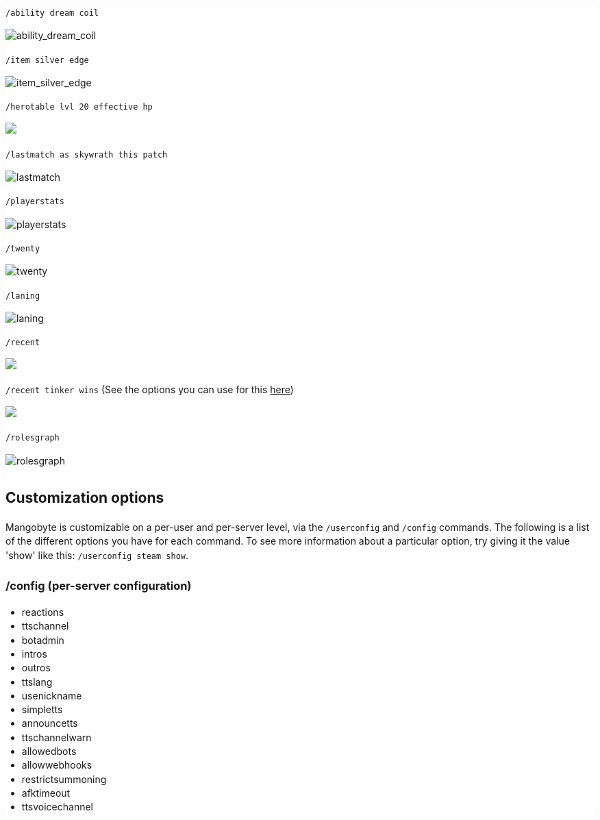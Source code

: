 `/ability dream coil`

![ability_dream_coil](resource/images/readme/ability_dream_coil.png)

`/item silver edge`

![item_silver_edge](resource/images/readme/item_silver_edge.png)

`/herotable lvl 20 effective hp`

<img width="600px" src="resource/images/readme/herotable_lvl20_effhp.png"/>

`/lastmatch as skywrath this patch`

![lastmatch](resource/images/readme/lastmatch.png)

`/playerstats`

![playerstats](resource/images/readme/playerstats.png)

`/twenty`

![twenty](resource/images/readme/twenty.png)

`/laning`

![laning](resource/images/readme/laning.gif)

`/recent`

<img width="600px" src="resource/images/readme/recent.png"/>

`/recent tinker wins` (See the options you can use for this [here](docs/docs.md))

<img width="600px" src="resource/images/readme/recent_tinker_wins.png"/>

`/rolesgraph`

![rolesgraph](resource/images/readme/rolesgraph.png)

## Customization options
Mangobyte is customizable on a per-user and per-server level, via the `/userconfig` and `/config` commands. The following is a list of the different options you have for each command. To see more information about a particular option, try giving it the value 'show' like this: `/userconfig steam show`.

### /config (per-server configuration)

- reactions
- ttschannel
- botadmin
- intros
- outros
- ttslang
- usenickname
- simpletts
- announcetts
- ttschannelwarn
- allowedbots
- allowwebhooks
- restrictsummoning
- afktimeout
- ttsvoicechannel
